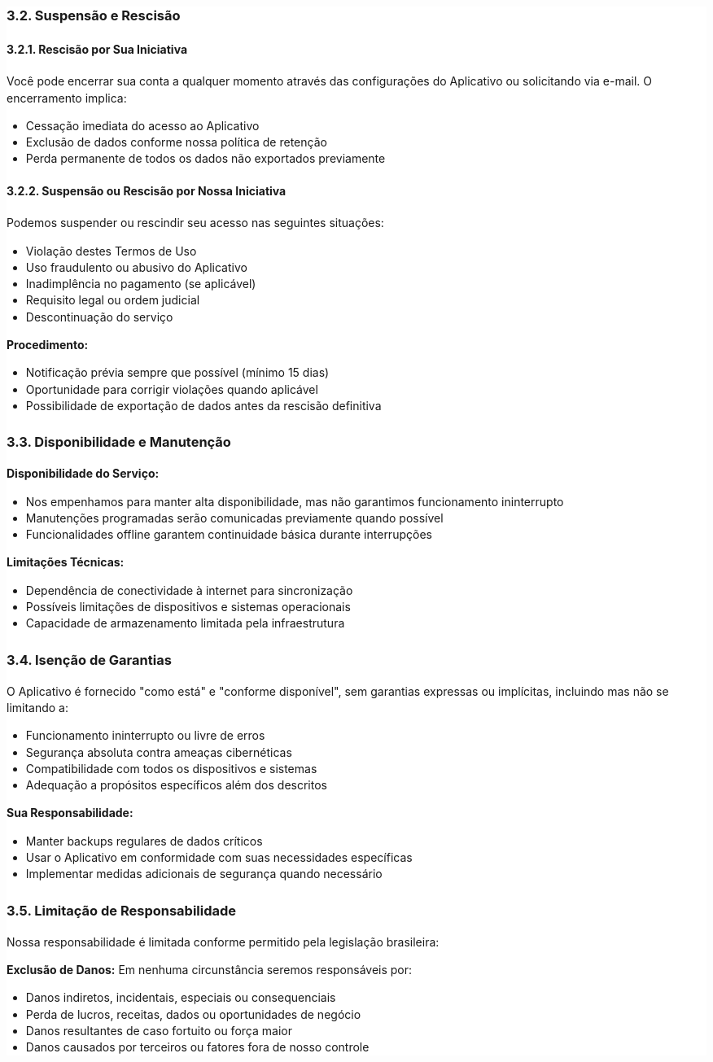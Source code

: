 ### 3.2. Suspensão e Rescisão

#### 3.2.1. Rescisão por Sua Iniciativa
Você pode encerrar sua conta a qualquer momento através das configurações do Aplicativo ou solicitando via e-mail. O encerramento implica:
- Cessação imediata do acesso ao Aplicativo
- Exclusão de dados conforme nossa política de retenção
- Perda permanente de todos os dados não exportados previamente

#### 3.2.2. Suspensão ou Rescisão por Nossa Iniciativa
Podemos suspender ou rescindir seu acesso nas seguintes situações:
- Violação destes Termos de Uso
- Uso fraudulento ou abusivo do Aplicativo
- Inadimplência no pagamento (se aplicável)
- Requisito legal ou ordem judicial
- Descontinuação do serviço

**Procedimento:**
- Notificação prévia sempre que possível (mínimo 15 dias)
- Oportunidade para corrigir violações quando aplicável
- Possibilidade de exportação de dados antes da rescisão definitiva

### 3.3. Disponibilidade e Manutenção
**Disponibilidade do Serviço:**
- Nos empenhamos para manter alta disponibilidade, mas não garantimos funcionamento ininterrupto
- Manutenções programadas serão comunicadas previamente quando possível
- Funcionalidades offline garantem continuidade básica durante interrupções

**Limitações Técnicas:**
- Dependência de conectividade à internet para sincronização
- Possíveis limitações de dispositivos e sistemas operacionais
- Capacidade de armazenamento limitada pela infraestrutura

### 3.4. Isenção de Garantias
O Aplicativo é fornecido "como está" e "conforme disponível", sem garantias expressas ou implícitas, incluindo mas não se limitando a:
- Funcionamento ininterrupto ou livre de erros
- Segurança absoluta contra ameaças cibernéticas
- Compatibilidade com todos os dispositivos e sistemas
- Adequação a propósitos específicos além dos descritos

**Sua Responsabilidade:**
- Manter backups regulares de dados críticos
- Usar o Aplicativo em conformidade com suas necessidades específicas
- Implementar medidas adicionais de segurança quando necessário

### 3.5. Limitação de Responsabilidade
Nossa responsabilidade é limitada conforme permitido pela legislação brasileira:

**Exclusão de Danos:**
Em nenhuma circunstância seremos responsáveis por:
- Danos indiretos, incidentais, especiais ou consequenciais
- Perda de lucros, receitas, dados ou oportunidades de negócio
- Danos resultantes de caso fortuito ou força maior
- Danos causados por terceiros ou fatores fora de nosso controle
